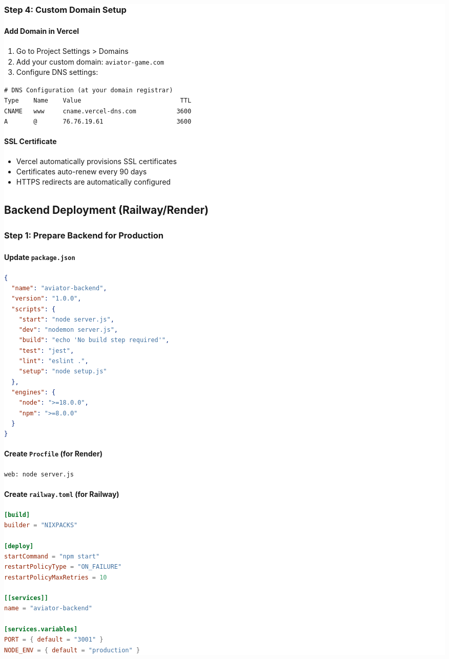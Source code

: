 ### Step 4: Custom Domain Setup

#### Add Domain in Vercel
1. Go to Project Settings > Domains
2. Add your custom domain: `aviator-game.com`
3. Configure DNS settings:

```dns
# DNS Configuration (at your domain registrar)
Type    Name    Value                           TTL
CNAME   www     cname.vercel-dns.com           3600
A       @       76.76.19.61                    3600
```

#### SSL Certificate
- Vercel automatically provisions SSL certificates
- Certificates auto-renew every 90 days
- HTTPS redirects are automatically configured

## Backend Deployment (Railway/Render)

### Step 1: Prepare Backend for Production

#### Update `package.json`
```json
{
  "name": "aviator-backend",
  "version": "1.0.0",
  "scripts": {
    "start": "node server.js",
    "dev": "nodemon server.js",
    "build": "echo 'No build step required'",
    "test": "jest",
    "lint": "eslint .",
    "setup": "node setup.js"
  },
  "engines": {
    "node": ">=18.0.0",
    "npm": ">=8.0.0"
  }
}
```

#### Create `Procfile` (for Render)
```
web: node server.js
```

#### Create `railway.toml` (for Railway)
```toml
[build]
builder = "NIXPACKS"

[deploy]
startCommand = "npm start"
restartPolicyType = "ON_FAILURE"
restartPolicyMaxRetries = 10

[[services]]
name = "aviator-backend"

[services.variables]
PORT = { default = "3001" }
NODE_ENV = { default = "production" }
```